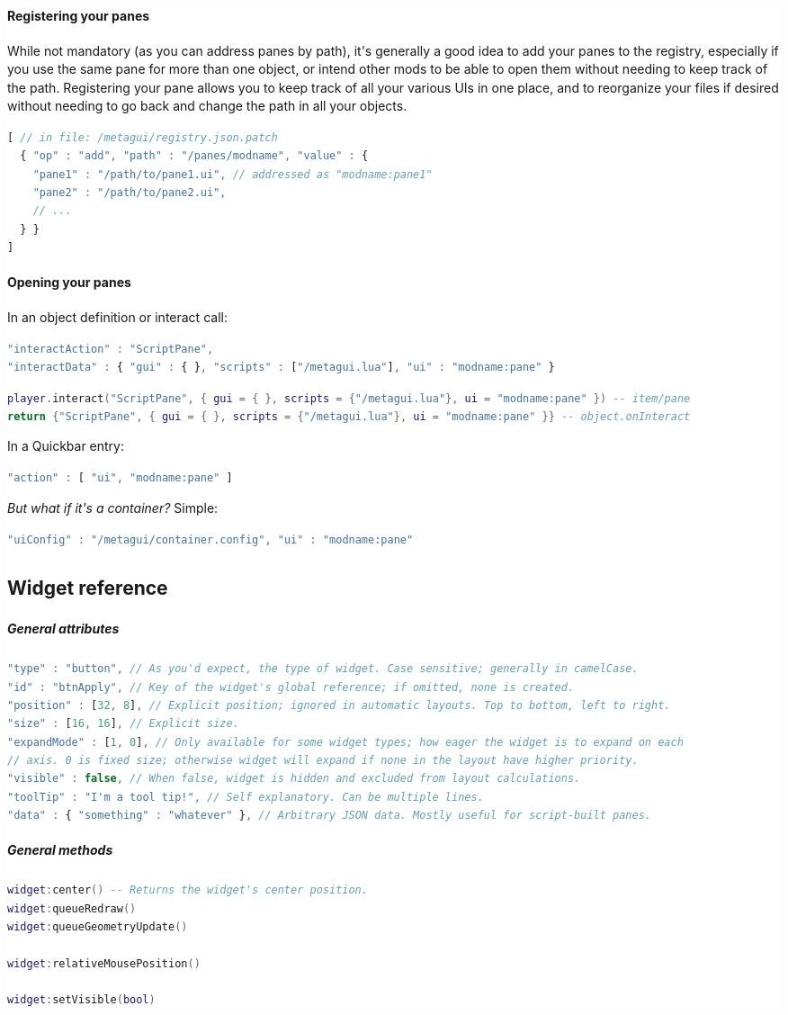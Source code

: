 #### Registering your panes
While not mandatory (as you can address panes by path), it's generally a good idea to add your panes to the registry,
especially if you use the same pane for more than one object, or intend other mods to be able to open them without
needing to keep track of the path. Registering your pane allows you to keep track of all your various UIs in one place,
and to reorganize your files if desired without needing to go back and change the path in all your objects.
```js
[ // in file: /metagui/registry.json.patch
  { "op" : "add", "path" : "/panes/modname", "value" : {
    "pane1" : "/path/to/pane1.ui", // addressed as "modname:pane1"
    "pane2" : "/path/to/pane2.ui",
    // ...
  } }
]
```

#### Opening your panes
In an object definition or interact call:
```js
"interactAction" : "ScriptPane",
"interactData" : { "gui" : { }, "scripts" : ["/metagui.lua"], "ui" : "modname:pane" }
```
```lua
player.interact("ScriptPane", { gui = { }, scripts = {"/metagui.lua"}, ui = "modname:pane" }) -- item/pane
return {"ScriptPane", { gui = { }, scripts = {"/metagui.lua"}, ui = "modname:pane" }} -- object.onInteract
```
In a Quickbar entry:
```js
"action" : [ "ui", "modname:pane" ]
```
*But what if it's a container?* Simple:
```js
"uiConfig" : "/metagui/container.config", "ui" : "modname:pane"
```

## Widget reference
##### General attributes
```js
"type" : "button", // As you'd expect, the type of widget. Case sensitive; generally in camelCase.
"id" : "btnApply", // Key of the widget's global reference; if omitted, none is created.
"position" : [32, 8], // Explicit position; ignored in automatic layouts. Top to bottom, left to right.
"size" : [16, 16], // Explicit size.
"expandMode" : [1, 0], // Only available for some widget types; how eager the widget is to expand on each
// axis. 0 is fixed size; otherwise widget will expand if none in the layout have higher priority.
"visible" : false, // When false, widget is hidden and excluded from layout calculations.
"toolTip" : "I'm a tool tip!", // Self explanatory. Can be multiple lines.
"data" : { "something" : "whatever" }, // Arbitrary JSON data. Mostly useful for script-built panes.
```
##### General methods
```lua
widget:center() -- Returns the widget's center position.
widget:queueRedraw()
widget:queueGeometryUpdate()

widget:relativeMousePosition()

widget:setVisible(bool)
```
